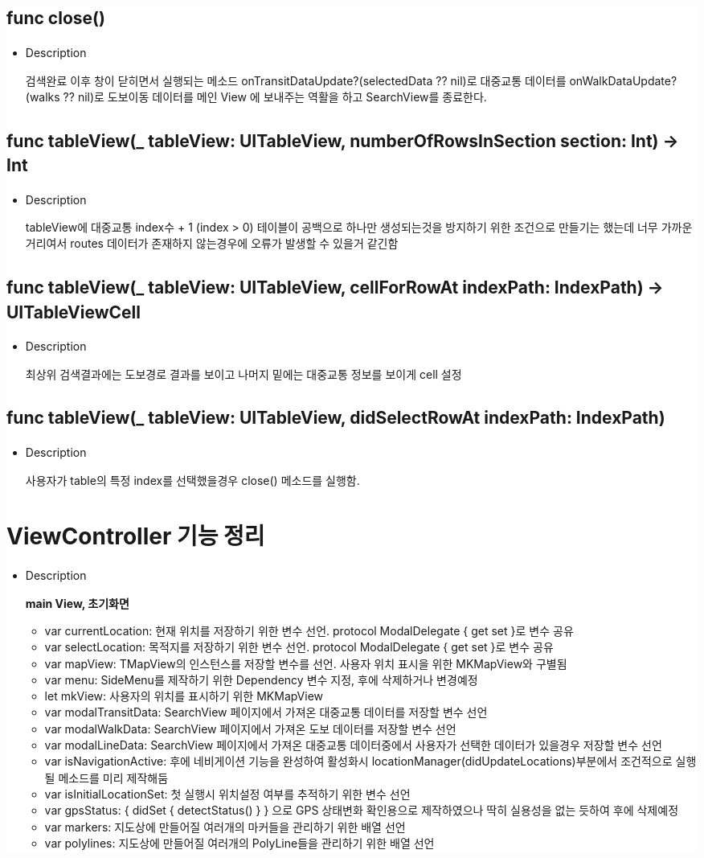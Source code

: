 



## func close()

- Description

    검색완료 이후 창이 닫히면서 실행되는 메소드
    onTransitDataUpdate?(selectedData ?? nil)로 대중교통 데이터를 
    onWalkDataUpdate?(walks ?? nil)로 도보이동 데이터를 메인 View 에 보내주는 역활을 하고
    SearchView를 종료한다.





## func tableView(_ tableView: UITableView, numberOfRowsInSection section: Int) -> Int

- Description

    tableView에 대중교통 index수 + 1 (index > 0) 테이블이 공백으로 하나만 생성되는것을 방지하기 위한 조건으로 만들기는 했는데 너무 가까운 거리여서 routes 데이터가 존재하지 않는경우에 오류가 발생할 수 있을거 같긴함





## func tableView(_ tableView: UITableView, cellForRowAt indexPath: IndexPath) -> UITableViewCell

- Description

    최상위 검색결과에는 도보경로 결과를 보이고 나머지 밑에는 대중교통 정보를 보이게 cell 설정





## func tableView(_ tableView: UITableView, didSelectRowAt indexPath: IndexPath)

- Description

    사용자가 table의 특정 index를 선택했을경우 close() 메소드를 실행함.






# ViewController 기능 정리

- Description

    **main View, 초기화면** 
    - var currentLocation: 현재 위치를 저장하기 위한 변수 선언. protocol ModalDelegate { get set }로 변수 공유
    - var selectLocation: 목적지를 저장하기 위한 변수 선언. protocol ModalDelegate { get set }로 변수 공유
    - var mapView: TMapView의 인스턴스를 저장할 변수를 선언. 사용자 위치 표시을 위한 MKMapView와 구별됨
    - var menu: SideMenu를 제작하기 위한 Dependency 변수 지정, 후에 삭제하거나 변경예정
    - let mkView: 사용자의 위치를 표시하기 위한 MKMapView
    - var modalTransitData: SearchView 페이지에서 가져온 대중교통 데이터를 저장할 변수 선언
    - var modalWalkData: SearchView 페이지에서 가져온 도보 데이터를 저장할 변수 선언
    - var modalLineData: SearchView 페이지에서 가져온 대중교통 데이터중에서 사용자가 선택한 데이터가 있을경우 저장할 변수 선언
    - var isNavigationActive: 후에 네비게이션 기능을 완성하여 활성화시 locationManager(didUpdateLocations)부분에서 조건적으로 실행될 메소드를 미리 제작해둠
    - var isInitialLocationSet: 첫 실행시 위치설정 여부를 추적하기 위한 변수 선언
    - var gpsStatus: { didSet { detectStatus() } } 으로 GPS 상태변화 확인용으로 제작하였으나 딱히 실용성을 없는 듯하여 후에 삭제예정
    - var markers: 지도상에 만들어질 여러개의 마커들을 관리하기 위한 배열 선언
    - var polylines: 지도상에 만들어질 여러개의 PolyLine들을 관리하기 위한 배열 선언
